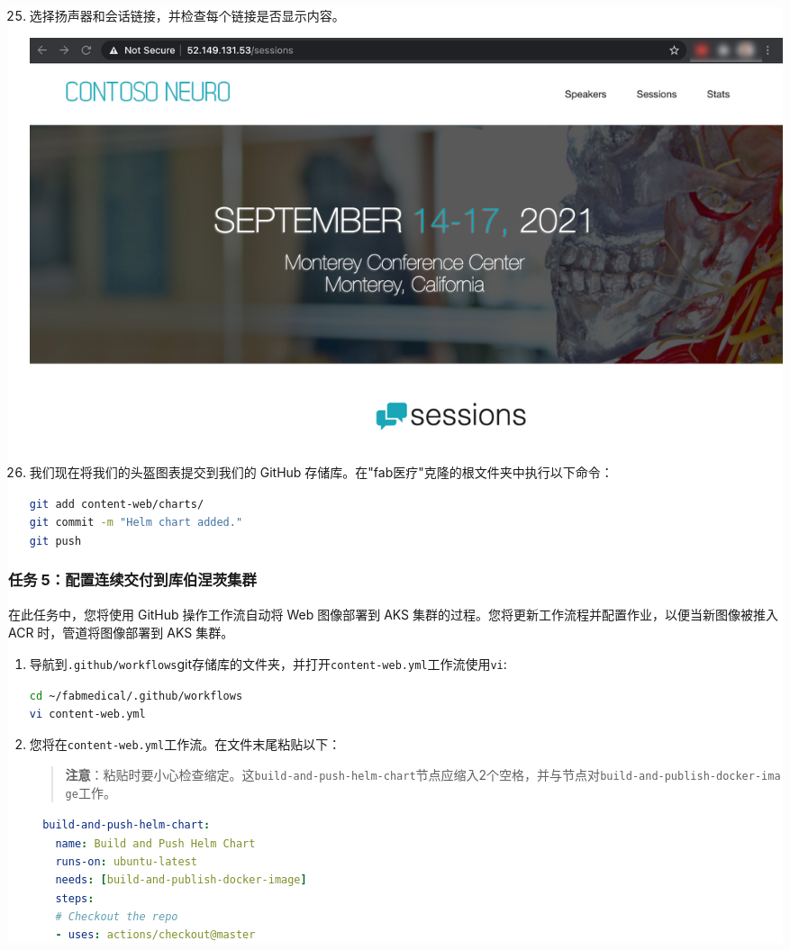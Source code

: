 25. 选择扬声器和会话链接，并检查每个链接是否显示内容。

    ![A screenshot of the web site showing no data displayed.](media/Ex2-Task3.11.png "Web site home page")

26. 我们现在将我们的头盔图表提交到我们的 GitHub 存储库。在"fab医疗"克隆的根文件夹中执行以下命令：

    ```bash
    git add content-web/charts/
    git commit -m "Helm chart added."
    git push
    ```

### 任务 5：配置连续交付到库伯涅茨集群

在此任务中，您将使用 GitHub 操作工作流自动将 Web 图像部署到 AKS 集群的过程。您将更新工作流程并配置作业，以便当新图像被推入 ACR 时，管道将图像部署到 AKS 集群。

1.  导航到`.github/workflows`git存储库的文件夹，并打开`content-web.yml`工作流使用`vi`:

    ```bash
    cd ~/fabmedical/.github/workflows
    vi content-web.yml
    ```

2.  您将在`content-web.yml`工作流。在文件末尾粘贴以下：

    > **注意**：粘贴时要小心检查缩定。这`build-and-push-helm-chart`节点应缩入2个空格，并与节点对`build-and-publish-docker-image`工作。

    ```yaml
      build-and-push-helm-chart:
        name: Build and Push Helm Chart
        runs-on: ubuntu-latest
        needs: [build-and-publish-docker-image]
        steps:
        # Checkout the repo
        - uses: actions/checkout@master
